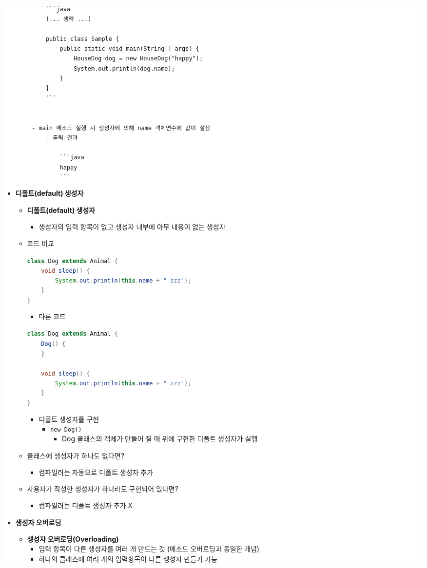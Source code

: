                 ```java
                (... 생략 ...)
                
                public class Sample {
                    public static void main(String[] args) {
                        HouseDog dog = new HouseDog("happy");
                        System.out.println(dog.name);
                    }
                }
                ```
                
            
            - main 메소드 실행 시 생성자에 의해 name 객체변수에 값이 설정
                - 출력 결과
                    
                    ```java
                    happy
                    ```
                    

- ****디폴트(default) 생성자****
    - ****디폴트(default) 생성자****
        - 생성자의 입력 항목이 없고 생성자 내부에 아무 내용이 없는 생성자
        
    - 코드 비교
        
        ```java
        class Dog extends Animal {
            void sleep() {
                System.out.println(this.name + " zzz");
            }
        }
        ```
        
        - 다른 코드
        
        ```java
        class Dog extends Animal {
            Dog() {
            }
        
            void sleep() {
                System.out.println(this.name + " zzz");
            }
        }
        ```
        
        - 디폴트 생성자를 구현
            - `new Dog()`
                - Dog 클래스의 객체가 만들어 질 때 위에 구현한 디폴트 생성자가 실행
        
    - 클래스에 생성자가 하나도 없다면?
        - 컴파일러는 자동으로 디폴트 생성자 추가
    - 사용자가 작성한 생성자가 하나라도 구현되어 있다면?
        - 컴파일러는 디폴트 생성자 추가 X

- ****생성자 오버로딩****
    - **생성자 오버로딩(Overloading)**
        - 입력 항목이 다른 생성자를 여러 개 만드는 것 (메소드 오버로딩과 동일한 개념)
        - 하나의 클래스에 여러 개의 입력항목이 다른 생성자 만들기 가능
            